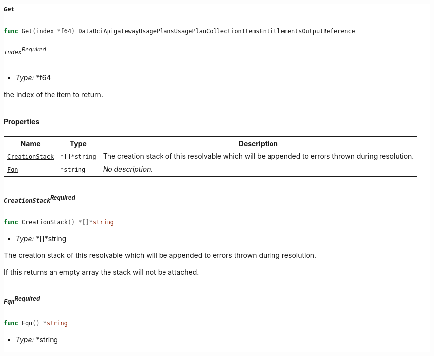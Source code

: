 ##### `Get` <a name="Get" id="rhizo-co-terraform-provider-oci.dataOciApigatewayUsagePlans.DataOciApigatewayUsagePlansUsagePlanCollectionItemsEntitlementsList.get"></a>

```go
func Get(index *f64) DataOciApigatewayUsagePlansUsagePlanCollectionItemsEntitlementsOutputReference
```

###### `index`<sup>Required</sup> <a name="index" id="rhizo-co-terraform-provider-oci.dataOciApigatewayUsagePlans.DataOciApigatewayUsagePlansUsagePlanCollectionItemsEntitlementsList.get.parameter.index"></a>

- *Type:* *f64

the index of the item to return.

---


#### Properties <a name="Properties" id="Properties"></a>

| **Name** | **Type** | **Description** |
| --- | --- | --- |
| <code><a href="#rhizo-co-terraform-provider-oci.dataOciApigatewayUsagePlans.DataOciApigatewayUsagePlansUsagePlanCollectionItemsEntitlementsList.property.creationStack">CreationStack</a></code> | <code>*[]*string</code> | The creation stack of this resolvable which will be appended to errors thrown during resolution. |
| <code><a href="#rhizo-co-terraform-provider-oci.dataOciApigatewayUsagePlans.DataOciApigatewayUsagePlansUsagePlanCollectionItemsEntitlementsList.property.fqn">Fqn</a></code> | <code>*string</code> | *No description.* |

---

##### `CreationStack`<sup>Required</sup> <a name="CreationStack" id="rhizo-co-terraform-provider-oci.dataOciApigatewayUsagePlans.DataOciApigatewayUsagePlansUsagePlanCollectionItemsEntitlementsList.property.creationStack"></a>

```go
func CreationStack() *[]*string
```

- *Type:* *[]*string

The creation stack of this resolvable which will be appended to errors thrown during resolution.

If this returns an empty array the stack will not be attached.

---

##### `Fqn`<sup>Required</sup> <a name="Fqn" id="rhizo-co-terraform-provider-oci.dataOciApigatewayUsagePlans.DataOciApigatewayUsagePlansUsagePlanCollectionItemsEntitlementsList.property.fqn"></a>

```go
func Fqn() *string
```

- *Type:* *string

---